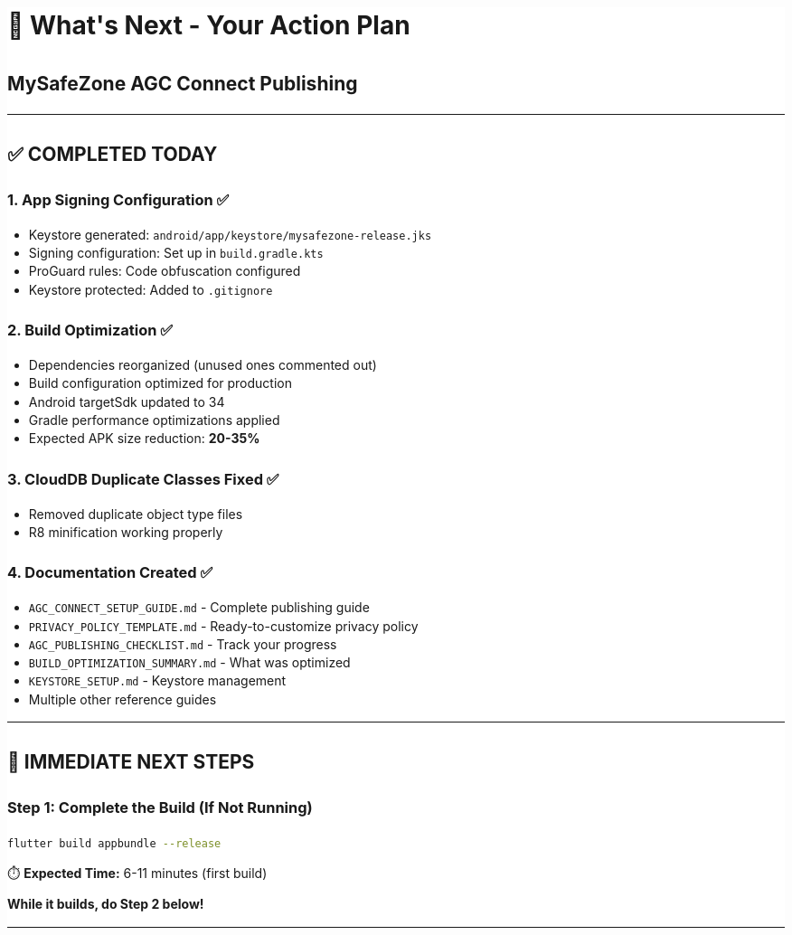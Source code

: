 # 🎯 What's Next - Your Action Plan

## MySafeZone AGC Connect Publishing

---

## ✅ COMPLETED TODAY

### 1. **App Signing Configuration** ✅
- Keystore generated: `android/app/keystore/mysafezone-release.jks`
- Signing configuration: Set up in `build.gradle.kts`
- ProGuard rules: Code obfuscation configured
- Keystore protected: Added to `.gitignore`

### 2. **Build Optimization** ✅
- Dependencies reorganized (unused ones commented out)
- Build configuration optimized for production
- Android targetSdk updated to 34
- Gradle performance optimizations applied
- Expected APK size reduction: **20-35%**

### 3. **CloudDB Duplicate Classes Fixed** ✅
- Removed duplicate object type files
- R8 minification working properly

### 4. **Documentation Created** ✅
- `AGC_CONNECT_SETUP_GUIDE.md` - Complete publishing guide
- `PRIVACY_POLICY_TEMPLATE.md` - Ready-to-customize privacy policy
- `AGC_PUBLISHING_CHECKLIST.md` - Track your progress
- `BUILD_OPTIMIZATION_SUMMARY.md` - What was optimized
- `KEYSTORE_SETUP.md` - Keystore management
- Multiple other reference guides

---

## 🚀 IMMEDIATE NEXT STEPS

### Step 1: Complete the Build (If Not Running)

```bash
flutter build appbundle --release
```

⏱️ **Expected Time:** 6-11 minutes (first build)

**While it builds, do Step 2 below!**

---
